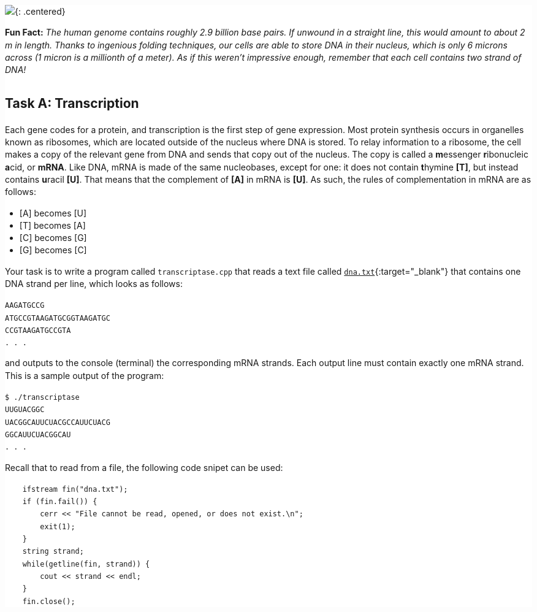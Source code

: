 ![](https://study.com/cimages/multimages/16/complementary-base-pairing.jpg){: .centered}

**Fun Fact:** *The human genome contains roughly 2.9 billion base pairs. If unwound in a straight line, this would amount to about 2 m in length. Thanks to ingenious folding techniques, our cells are able to store DNA in their nucleus, which is only 6 microns across (1 micron is a millionth of a meter). As if this weren’t impressive enough, remember that each cell contains two strand of DNA!*


## Task A: Transcription
Each gene codes for a protein, and transcription is the first step of gene expression. Most protein synthesis occurs in organelles known as ribosomes, which are located outside of the nucleus where DNA is stored. To relay information to a ribosome, the cell makes a copy of the relevant gene from DNA and sends that copy out of the nucleus. The copy is called a **m**essenger **r**ibonucleic **a**cid, or **mRNA**. Like DNA, mRNA is made of the same nucleobases, except for one: it does not contain **t**hymine **[T]**, but instead contains **u**racil **[U]**. That means that the complement of **[A]** in mRNA is **[U]**. As such, the rules of complementation in mRNA are as follows:
* [A] becomes [U]
* [T] becomes [A]
* [C] becomes [G]
* [G] becomes [C]

Your task is to write a program called `transcriptase.cpp` that reads a text file called [`dna.txt`](./dna.txt){:target="_blank"} that contains one DNA strand per line, which looks as follows:
```
AAGATGCCG
ATGCCGTAAGATGCGGTAAGATGC
CCGTAAGATGCCGTA
. . . 
```
and outputs to the console (terminal) the corresponding mRNA strands. Each output line must contain exactly one mRNA strand. This is a sample output of the program:
```
$ ./transcriptase
UUGUACGGC
UACGGCAUUCUACGCCAUUCUACG
GGCAUUCUACGGCAU
. . . 
```  
  
  
Recall that to read from a file, the following code snipet can be used:  
  
```
    ifstream fin("dna.txt");
    if (fin.fail()) {
        cerr << "File cannot be read, opened, or does not exist.\n";
        exit(1);
    }
    string strand;
    while(getline(fin, strand)) {
        cout << strand << endl;
    }
    fin.close();
```
